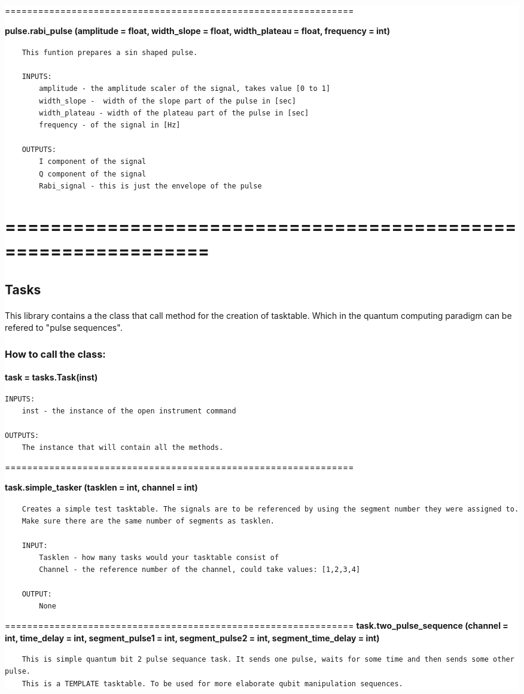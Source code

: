 ===============================================================

**pulse.rabi_pulse (amplitude = float, width_slope = float, width_plateau = float, frequency = int)**

        This funtion prepares a sin shaped pulse.

        INPUTS:
            amplitude - the amplitude scaler of the signal, takes value [0 to 1]
            width_slope -  width of the slope part of the pulse in [sec]
            width_plateau - width of the plateau part of the pulse in [sec]
            frequency - of the signal in [Hz]

        OUTPUTS:
            I component of the signal
            Q component of the signal
            Rabi_signal - this is just the envelope of the pulse


===============================================================
===============================================================

## Tasks

This library contains a the class that call method for the creation of tasktable. Which in the quantum computing paradigm can be refered to "pulse sequences".

### How to call the class:

**task = tasks.Task(inst)**
		
	INPUTS:
		inst - the instance of the open instrument command

	OUTPUTS:
		The instance that will contain all the methods.

===============================================================

**task.simple_tasker (tasklen = int, channel = int)**

        Creates a simple test tasktable. The signals are to be referenced by using the segment number they were assigned to.
        Make sure there are the same number of segments as tasklen.

        INPUT:
            Tasklen - how many tasks would your tasktable consist of
            Channel - the reference number of the channel, could take values: [1,2,3,4]

        OUTPUT:
            None

===============================================================
**task.two_pulse_sequence (channel = int, time_delay = int, segment_pulse1 = int, segment_pulse2 = int, segment_time_delay = int)**

        This is simple quantum bit 2 pulse sequance task. It sends one pulse, waits for some time and then sends some other pulse. 
        This is a TEMPLATE tasktable. To be used for more elaborate qubit manipulation sequences.
